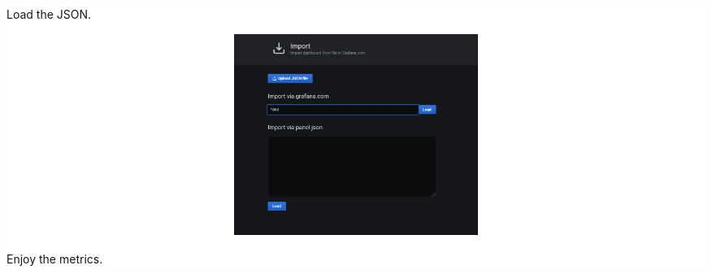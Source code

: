 
Load the JSON.

<p align="center">
<img src="screenshots/Prometheus_3.png" width="300" >
</p>

Enjoy the metrics.

<p align="center">
